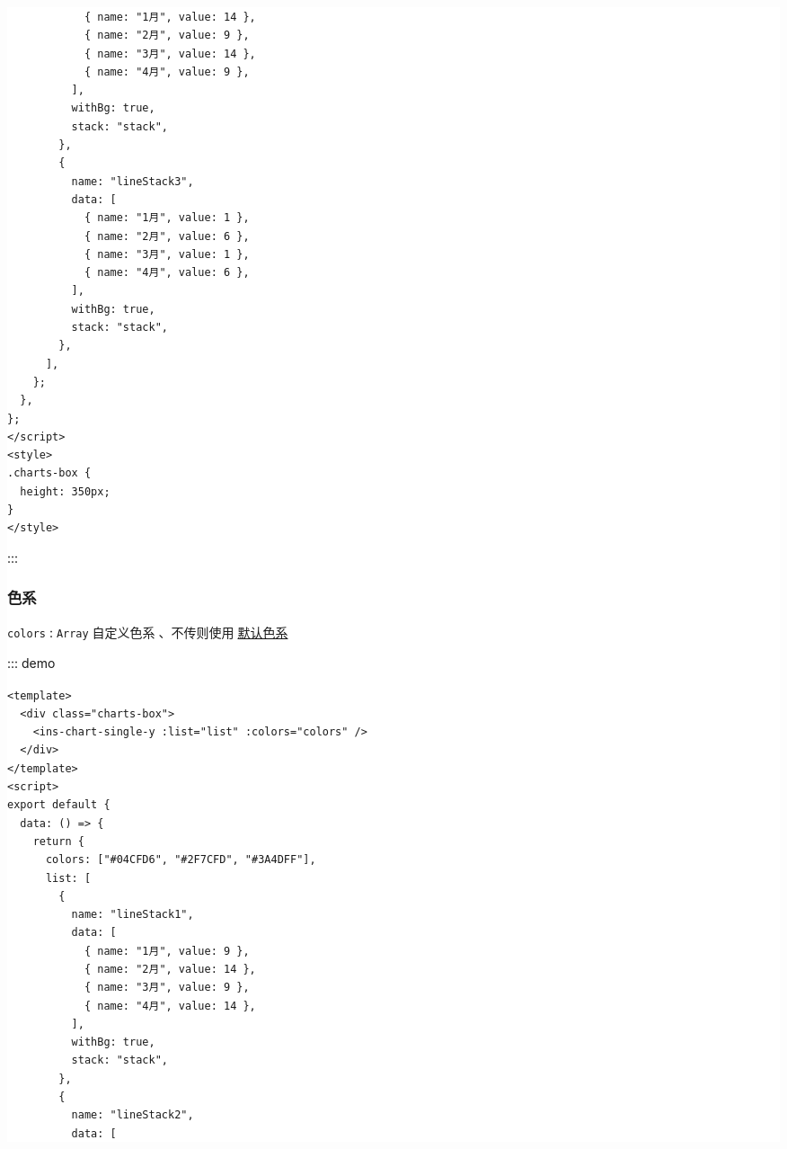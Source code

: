 ```vue
            { name: "1月", value: 14 },
            { name: "2月", value: 9 },
            { name: "3月", value: 14 },
            { name: "4月", value: 9 },
          ],
          withBg: true,
          stack: "stack",
        },
        {
          name: "lineStack3",
          data: [
            { name: "1月", value: 1 },
            { name: "2月", value: 6 },
            { name: "3月", value: 1 },
            { name: "4月", value: 6 },
          ],
          withBg: true,
          stack: "stack",
        },
      ],
    };
  },
};
</script>
<style>
.charts-box {
  height: 350px;
}
</style>
```

:::

### 色系

`colors` : `Array` 自定义色系 、不传则使用 [默认色系](/md/colors)

::: demo

```vue
<template>
  <div class="charts-box">
    <ins-chart-single-y :list="list" :colors="colors" />
  </div>
</template>
<script>
export default {
  data: () => {
    return {
      colors: ["#04CFD6", "#2F7CFD", "#3A4DFF"],
      list: [
        {
          name: "lineStack1",
          data: [
            { name: "1月", value: 9 },
            { name: "2月", value: 14 },
            { name: "3月", value: 9 },
            { name: "4月", value: 14 },
          ],
          withBg: true,
          stack: "stack",
        },
        {
          name: "lineStack2",
          data: [
```